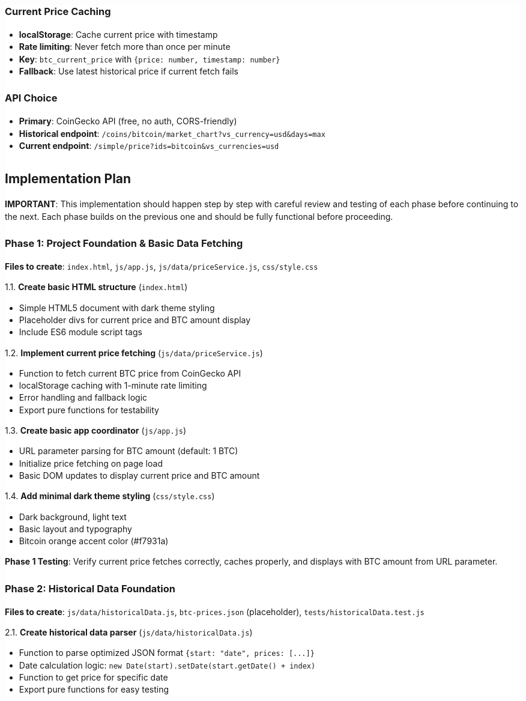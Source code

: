 ### Current Price Caching
- **localStorage**: Cache current price with timestamp
- **Rate limiting**: Never fetch more than once per minute
- **Key**: `btc_current_price` with `{price: number, timestamp: number}`
- **Fallback**: Use latest historical price if current fetch fails

### API Choice
- **Primary**: CoinGecko API (free, no auth, CORS-friendly)
- **Historical endpoint**: `/coins/bitcoin/market_chart?vs_currency=usd&days=max`
- **Current endpoint**: `/simple/price?ids=bitcoin&vs_currencies=usd`

## Implementation Plan

**IMPORTANT**: This implementation should happen step by step with careful review and testing of each phase before continuing to the next. Each phase builds on the previous one and should be fully functional before proceeding.

### Phase 1: Project Foundation & Basic Data Fetching
**Files to create**: `index.html`, `js/app.js`, `js/data/priceService.js`, `css/style.css`

1.1. **Create basic HTML structure** (`index.html`)
   - Simple HTML5 document with dark theme styling
   - Placeholder divs for current price and BTC amount display
   - Include ES6 module script tags

1.2. **Implement current price fetching** (`js/data/priceService.js`)
   - Function to fetch current BTC price from CoinGecko API
   - localStorage caching with 1-minute rate limiting
   - Error handling and fallback logic
   - Export pure functions for testability

1.3. **Create basic app coordinator** (`js/app.js`)
   - URL parameter parsing for BTC amount (default: 1 BTC)
   - Initialize price fetching on page load
   - Basic DOM updates to display current price and BTC amount

1.4. **Add minimal dark theme styling** (`css/style.css`)
   - Dark background, light text
   - Basic layout and typography
   - Bitcoin orange accent color (#f7931a)

**Phase 1 Testing**: Verify current price fetches correctly, caches properly, and displays with BTC amount from URL parameter.

### Phase 2: Historical Data Foundation
**Files to create**: `js/data/historicalData.js`, `btc-prices.json` (placeholder), `tests/historicalData.test.js`

2.1. **Create historical data parser** (`js/data/historicalData.js`)
   - Function to parse optimized JSON format `{start: "date", prices: [...]}`
   - Date calculation logic: `new Date(start).setDate(start.getDate() + index)`
   - Function to get price for specific date
   - Export pure functions for easy testing
